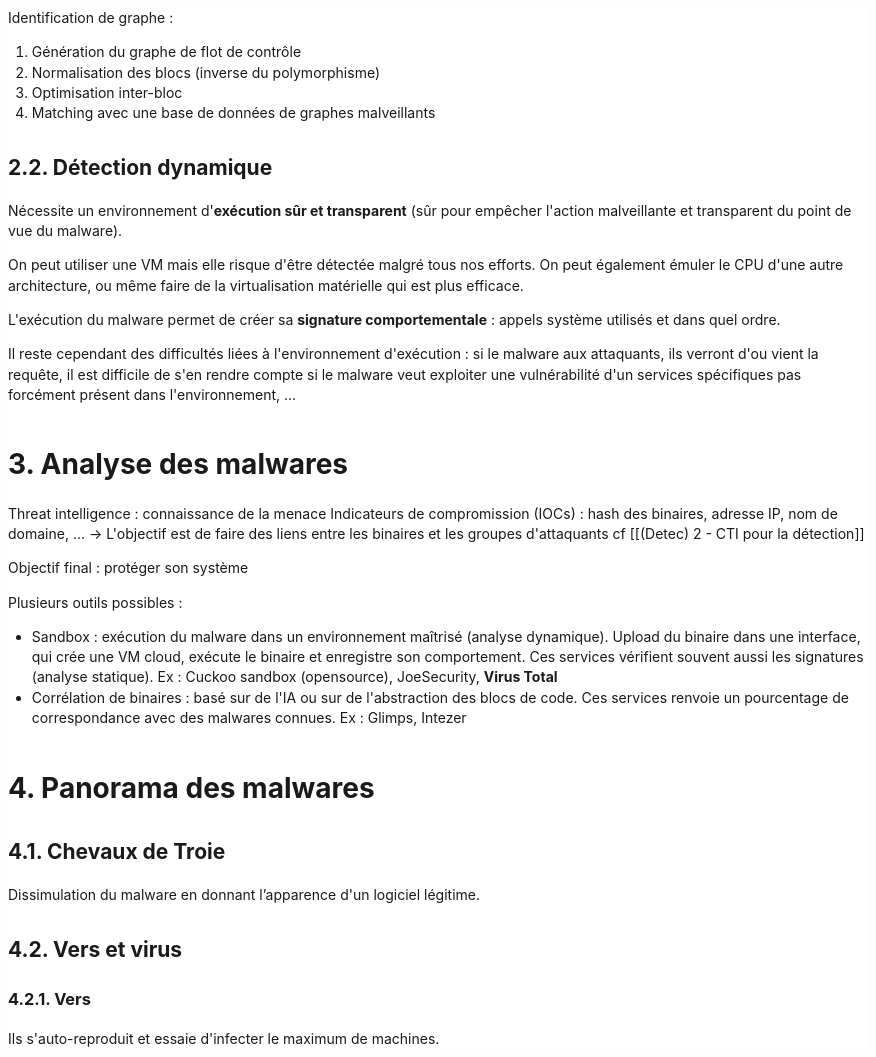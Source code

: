 Identification de graphe : 
1. Génération du graphe de flot de contrôle
2. Normalisation des blocs (inverse du polymorphisme)
3. Optimisation inter-bloc
4. Matching avec une base de données de graphes malveillants


## 2.2. Détection dynamique
Nécessite un environnement d'**exécution sûr et transparent** (sûr pour empêcher l'action malveillante et transparent du point de vue du malware).

On peut utiliser une VM mais elle risque d'être détectée malgré tous nos efforts. On peut également émuler le CPU d'une autre architecture, ou même faire de la virtualisation matérielle qui est plus efficace.

L'exécution du malware permet de créer sa **signature comportementale** : appels système utilisés et dans quel ordre.

Il reste cependant des difficultés liées à l'environnement d'exécution : si le malware aux attaquants, ils verront d'ou vient la requête, il est difficile de s'en rendre compte si le malware veut exploiter une vulnérabilité d'un services spécifiques pas forcément présent dans l'environnement, ...



# 3. Analyse des malwares
Threat intelligence : connaissance de la menace
Indicateurs de compromission (IOCs) : hash des binaires, adresse IP, nom de domaine, ...
-> L'objectif est de faire des liens entre les binaires et les groupes d'attaquants
cf [[(Detec) 2 - CTI pour la détection]]

Objectif final : protéger son système

Plusieurs outils possibles :
- Sandbox : exécution du malware dans un environnement maîtrisé (analyse dynamique). Upload du binaire dans une interface, qui crée une VM cloud, exécute le binaire et enregistre son comportement. Ces services vérifient souvent aussi les signatures (analyse statique).
   Ex : Cuckoo sandbox (opensource), JoeSecurity, **Virus Total**
- Corrélation de binaires : basé sur de l'IA ou sur de l'abstraction des blocs de code. Ces services renvoie un pourcentage de correspondance avec des malwares connues.
  Ex : Glimps, Intezer



# 4. Panorama des malwares

## 4.1. Chevaux de Troie
Dissimulation du malware en donnant l’apparence d'un logiciel légitime.

## 4.2. Vers et virus
### 4.2.1. Vers
Ils s'auto-reproduit et essaie d'infecter le maximum de machines.
